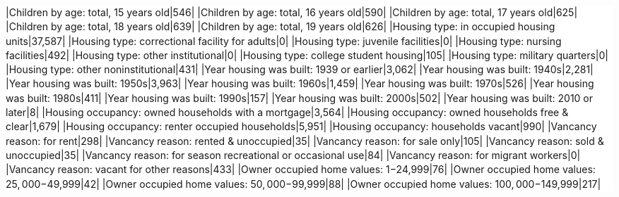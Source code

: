 |Children by age: total, 15 years old|546|
|Children by age: total, 16 years old|590|
|Children by age: total, 17 years old|625|
|Children by age: total, 18 years old|639|
|Children by age: total, 19 years old|626|
|Housing type: in occupied housing units|37,587|
|Housing type: correctional facility for adults|0|
|Housing type: juvenile facilities|0|
|Housing type: nursing facilities|492|
|Housing type: other institutional|0|
|Housing type: college student housing|105|
|Housing type: military quarters|0|
|Housing type: other noninstitutional|431|
|Year housing was built: 1939 or earlier|3,062|
|Year housing was built: 1940s|2,281|
|Year housing was built: 1950s|3,963|
|Year housing was built: 1960s|1,459|
|Year housing was built: 1970s|526|
|Year housing was built: 1980s|411|
|Year housing was built: 1990s|157|
|Year housing was built: 2000s|502|
|Year housing was built: 2010 or later|8|
|Housing occupancy: owned households with a mortgage|3,564|
|Housing occupancy: owned households free & clear|1,679|
|Housing occupancy: renter occupied households|5,951|
|Housing occupancy: households vacant|990|
|Vancancy reason: for rent|298|
|Vancancy reason: rented & unoccupied|35|
|Vancancy reason: for sale only|105|
|Vancancy reason: sold & unoccupied|35|
|Vancancy reason: for season recreational or occasional use|84|
|Vancancy reason: for migrant workers|0|
|Vancancy reason: vacant for other reasons|433|
|Owner occupied home values: $1-$24,999|76|
|Owner occupied home values: $25,000-$49,999|42|
|Owner occupied home values: $50,000-$99,999|88|
|Owner occupied home values: $100,000-$149,999|217|